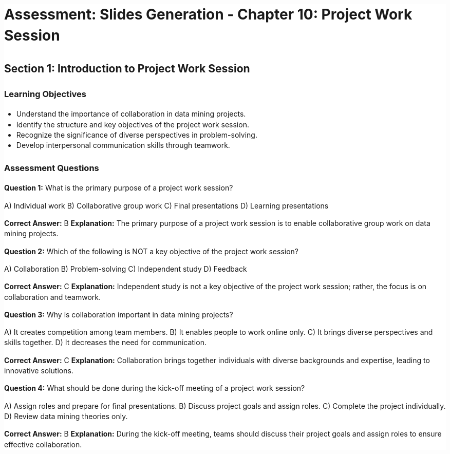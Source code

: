 # Assessment: Slides Generation - Chapter 10: Project Work Session

## Section 1: Introduction to Project Work Session

### Learning Objectives
- Understand the importance of collaboration in data mining projects.
- Identify the structure and key objectives of the project work session.
- Recognize the significance of diverse perspectives in problem-solving.
- Develop interpersonal communication skills through teamwork.

### Assessment Questions

**Question 1:** What is the primary purpose of a project work session?

  A) Individual work
  B) Collaborative group work
  C) Final presentations
  D) Learning presentations

**Correct Answer:** B
**Explanation:** The primary purpose of a project work session is to enable collaborative group work on data mining projects.

**Question 2:** Which of the following is NOT a key objective of the project work session?

  A) Collaboration
  B) Problem-solving
  C) Independent study
  D) Feedback

**Correct Answer:** C
**Explanation:** Independent study is not a key objective of the project work session; rather, the focus is on collaboration and teamwork.

**Question 3:** Why is collaboration important in data mining projects?

  A) It creates competition among team members.
  B) It enables people to work online only.
  C) It brings diverse perspectives and skills together.
  D) It decreases the need for communication.

**Correct Answer:** C
**Explanation:** Collaboration brings together individuals with diverse backgrounds and expertise, leading to innovative solutions.

**Question 4:** What should be done during the kick-off meeting of a project work session?

  A) Assign roles and prepare for final presentations.
  B) Discuss project goals and assign roles.
  C) Complete the project individually.
  D) Review data mining theories only.

**Correct Answer:** B
**Explanation:** During the kick-off meeting, teams should discuss their project goals and assign roles to ensure effective collaboration.
